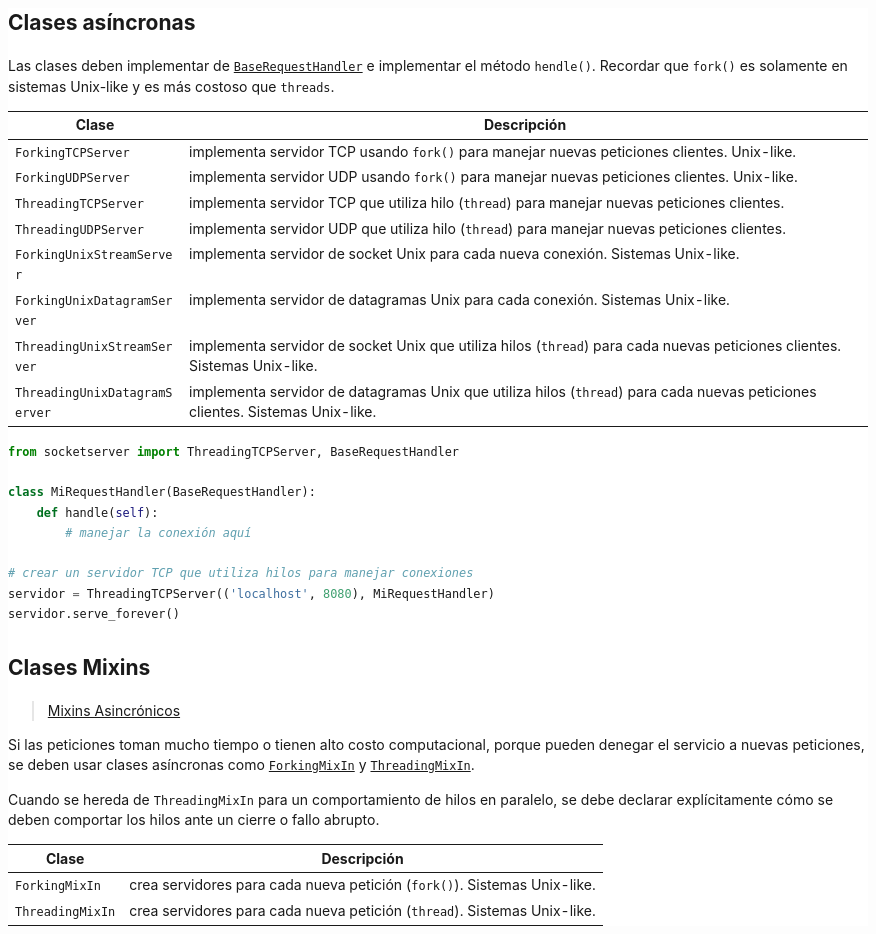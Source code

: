 <a name="clases-asíncronas"></a>

## Clases asíncronas

Las clases deben implementar de [`BaseRequestHandler`](https://docs.python.org/3/library/socketserver.html#socketserver.BaseRequestHandler) e implementar el método `hendle()`. Recordar que `fork()` es solamente en sistemas Unix-like y es más costoso que `threads`.

| Clase | Descripción |
|-|-|
| `ForkingTCPServer` | implementa servidor TCP usando `fork()` para manejar nuevas peticiones clientes. Unix-like. |
| `ForkingUDPServer` | implementa servidor UDP usando `fork()` para manejar nuevas peticiones clientes. Unix-like. |
| `ThreadingTCPServer` | implementa servidor TCP que utiliza hilo (`thread`) para manejar nuevas peticiones clientes. |
| `ThreadingUDPServer` | implementa servidor UDP que utiliza hilo (`thread`) para manejar nuevas peticiones clientes. |
| `ForkingUnixStreamServer` | implementa servidor de socket Unix para cada nueva conexión. Sistemas Unix-like. |
| `ForkingUnixDatagramServer` | implementa servidor de datagramas Unix para cada conexión. Sistemas Unix-like. |
| `ThreadingUnixStreamServer` | implementa servidor de socket Unix que utiliza hilos (`thread`) para cada nuevas peticiones clientes. Sistemas Unix-like. |
| `ThreadingUnixDatagramServer` | implementa servidor de datagramas Unix que utiliza hilos (`thread`) para cada nuevas peticiones clientes. Sistemas Unix-like. |

```python
from socketserver import ThreadingTCPServer, BaseRequestHandler

class MiRequestHandler(BaseRequestHandler):
    def handle(self):
        # manejar la conexión aquí

# crear un servidor TCP que utiliza hilos para manejar conexiones
servidor = ThreadingTCPServer(('localhost', 8080), MiRequestHandler)
servidor.serve_forever()
```


<a name="clases-mixins"></a>

## Clases Mixins

> [ Mixins Asincrónicos](https://docs.python.org/3/library/socketserver.html#asynchronous-mixins)

Si las peticiones toman mucho tiempo o tienen alto costo computacional, porque pueden denegar el servicio a nuevas peticiones, se deben usar clases asíncronas como [`ForkingMixIn`](https://docs.python.org/3/library/socketserver.html#socketserver.ForkingMixIn) y [`ThreadingMixIn`](https://docs.python.org/3/library/socketserver.html#socketserver.ThreadingMixIn).

Cuando se hereda de `ThreadingMixIn` para un comportamiento de hilos en paralelo, se debe declarar explícitamente cómo se deben comportar los hilos ante un cierre o fallo abrupto.

| Clase | Descripción |
|-|-|
| `ForkingMixIn` | crea servidores para cada nueva petición (`fork()`). Sistemas Unix-like. |
| `ThreadingMixIn` | crea servidores para cada nueva petición (`thread`). Sistemas Unix-like. |
